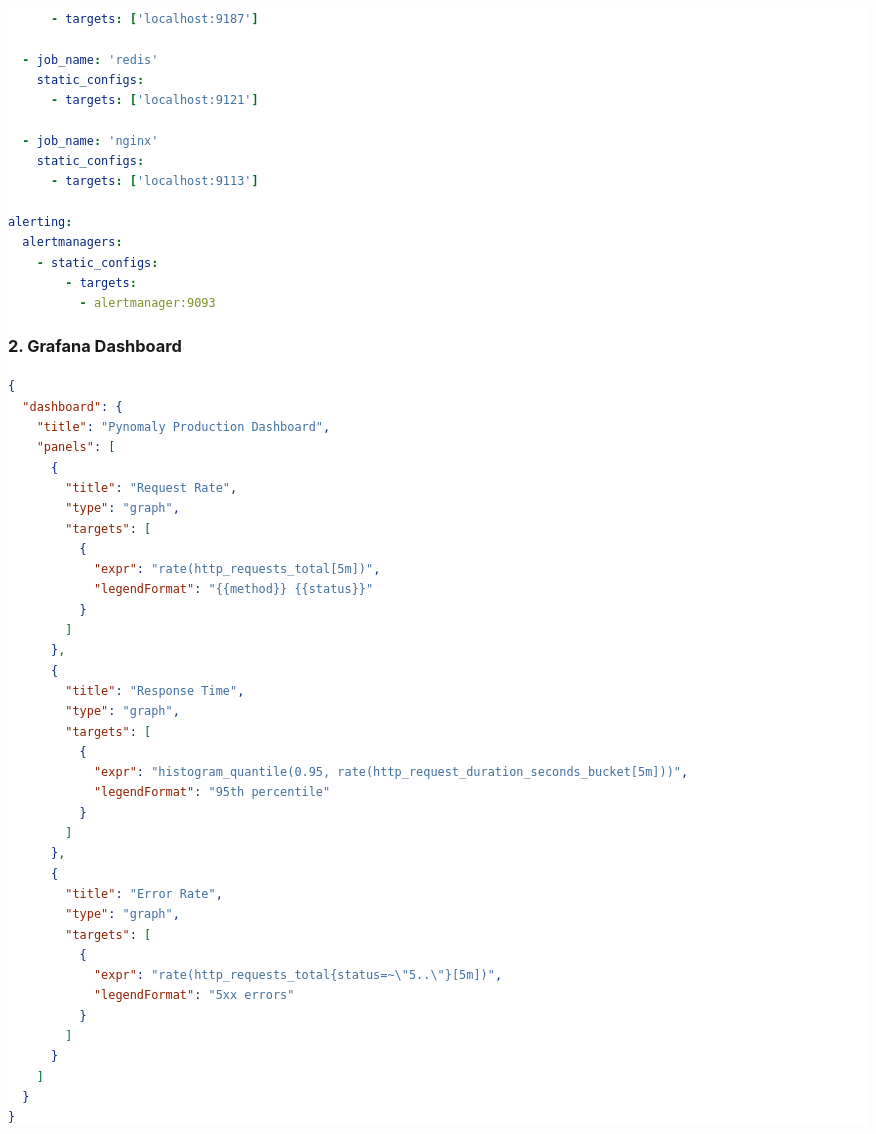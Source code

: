 ```yaml
      - targets: ['localhost:9187']

  - job_name: 'redis'
    static_configs:
      - targets: ['localhost:9121']

  - job_name: 'nginx'
    static_configs:
      - targets: ['localhost:9113']

alerting:
  alertmanagers:
    - static_configs:
        - targets:
          - alertmanager:9093
```

### 2. Grafana Dashboard
```json
{
  "dashboard": {
    "title": "Pynomaly Production Dashboard",
    "panels": [
      {
        "title": "Request Rate",
        "type": "graph",
        "targets": [
          {
            "expr": "rate(http_requests_total[5m])",
            "legendFormat": "{{method}} {{status}}"
          }
        ]
      },
      {
        "title": "Response Time",
        "type": "graph",
        "targets": [
          {
            "expr": "histogram_quantile(0.95, rate(http_request_duration_seconds_bucket[5m]))",
            "legendFormat": "95th percentile"
          }
        ]
      },
      {
        "title": "Error Rate",
        "type": "graph",
        "targets": [
          {
            "expr": "rate(http_requests_total{status=~\"5..\"}[5m])",
            "legendFormat": "5xx errors"
          }
        ]
      }
    ]
  }
}
```
